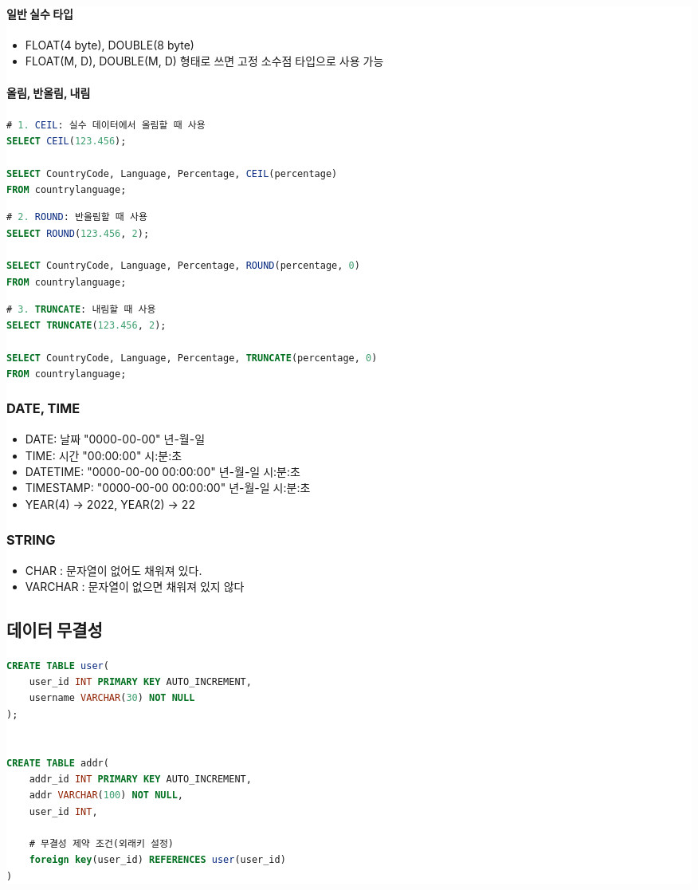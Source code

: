 
#### 일반 실수 타입

- FLOAT(4 byte), DOUBLE(8 byte)
- FLOAT(M, D), DOUBLE(M, D) 형태로 쓰면 고정 소수점 타입으로 사용 가능



#### 올림, 반올림, 내림

```sql
# 1. CEIL: 실수 데이터에서 올림할 때 사용
SELECT CEIL(123.456);

SELECT CountryCode, Language, Percentage, CEIL(percentage)
FROM countrylanguage;
```

```sql
# 2. ROUND: 반올림할 때 사용
SELECT ROUND(123.456, 2);

SELECT CountryCode, Language, Percentage, ROUND(percentage, 0)
FROM countrylanguage;
```

```sql
# 3. TRUNCATE: 내림할 때 사용
SELECT TRUNCATE(123.456, 2);

SELECT CountryCode, Language, Percentage, TRUNCATE(percentage, 0)
FROM countrylanguage;
```



### DATE, TIME

- DATE: 날짜 "0000-00-00" 년-월-일
- TIME: 시간 "00:00:00" 시:분:초
- DATETIME: "0000-00-00 00:00:00" 년-월-일 시:분:초
- TIMESTAMP: "0000-00-00 00:00:00" 년-월-일 시:분:초
- YEAR(4) -> 2022, YEAR(2) -> 22



### STRING

- CHAR : 문자열이 없어도 채워져 있다.
- VARCHAR : 문자열이 없으면 채워져 있지 않다



## 데이터 무결성

```sql
CREATE TABLE user(
	user_id INT PRIMARY KEY AUTO_INCREMENT,
	username VARCHAR(30) NOT NULL
);


CREATE TABLE addr(
	addr_id INT PRIMARY KEY AUTO_INCREMENT,
	addr VARCHAR(100) NOT NULL,
	user_id INT,
	
	# 무결성 제약 조건(외래키 설정)
	foreign key(user_id) REFERENCES user(user_id)
)
```